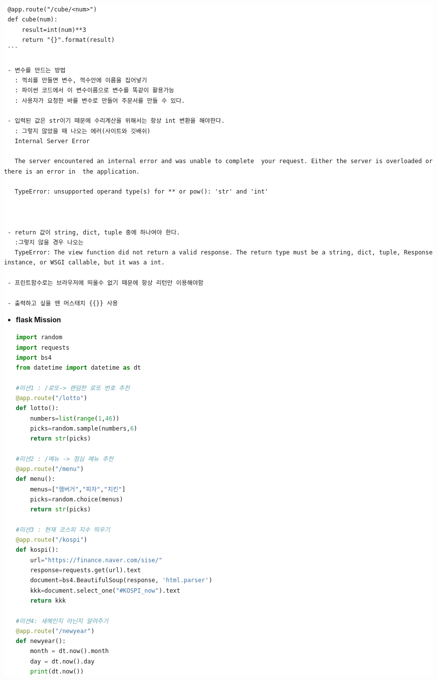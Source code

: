      @app.route("/cube/<num>")
     def cube(num):
         result=int(num)**3
         return "{}".format(result)
     ```

     - 변수를 만드는 방법
       : 꺽쇠를 만들면 변수, 꺽수안에 이름을 집어넣기
       : 파이썬 코드에서 이 변수이름으로 변수를 똑같이 활용가능
       : 사용자가 요청한 바를 변수로 만들어 주문서를 만들 수 있다.

     - 입력된 값은 str이기 때문에 수리계산을 위해서는 항상 int 변환을 해야한다.  
       : 그렇지 않았을 때 나오는 에러(사이트와 깃배쉬)
       Internal Server Error

       The server encountered an internal error and was unable to complete  your request. Either the server is overloaded or there is an error in  the application.

       TypeError: unsupported operand type(s) for ** or pow(): 'str' and 'int'

       

     - return 값이 string, dict, tuple 중에 하나여야 한다.
       :그렇지 않을 경우 나오는 
       TypeError: The view function did not return a valid response. The return type must be a string, dict, tuple, Response instance, or WSGI callable, but it was a int.
       
     - 프린트함수로는 브라우저에 띄울수 없기 때문에 항상 리턴만 이용해야함
       
     - 출력하고 싶을 땐 머스태치 {{}} 사용
       
       

- **flask Mission**

  ```python
  import random
  import requests
  import bs4
  from datetime import datetime as dt
  
  #미션1 : /로또-> 랜덤한 로또 번호 추천
  @app.route("/lotto")
  def lotto():
      numbers=list(range(1,46))
      picks=random.sample(numbers,6)
      return str(picks)
  
  #미션2 : /메뉴 -> 점심 메뉴 추천
  @app.route("/menu")
  def menu():
      menus=["햄버거","피자","치킨"]
      picks=random.choice(menus)
      return str(picks)
  
  #미션3 : 현재 코스피 지수 띄우기
  @app.route("/kospi")
  def kospi():
      url="https://finance.naver.com/sise/"
      response=requests.get(url).text
      document=bs4.BeautifulSoup(response, 'html.parser')
      kkk=document.select_one("#KOSPI_now").text
      return kkk
  
  #미션4: 새해인지 아닌지 알려주기
  @app.route("/newyear")
  def newyear():
      month = dt.now().month
      day = dt.now().day
      print(dt.now())
  ```